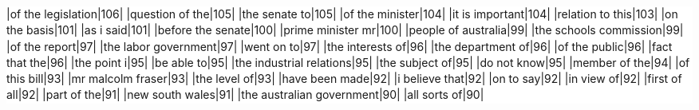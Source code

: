 |of the legislation|106|
|question of the|105|
|the senate to|105|
|of the minister|104|
|it is important|104|
|relation to this|103|
|on the basis|101|
|as i said|101|
|before the senate|100|
|prime minister mr|100|
|people of australia|99|
|the schools commission|99|
|of the report|97|
|the labor government|97|
|went on to|97|
|the interests of|96|
|the department of|96|
|of the public|96|
|fact that the|96|
|the point i|95|
|be able to|95|
|the industrial relations|95|
|the subject of|95|
|do not know|95|
|member of the|94|
|of this bill|93|
|mr malcolm fraser|93|
|the level of|93|
|have been made|92|
|i believe that|92|
|on to say|92|
|in view of|92|
|first of all|92|
|part of the|91|
|new south wales|91|
|the australian government|90|
|all sorts of|90|